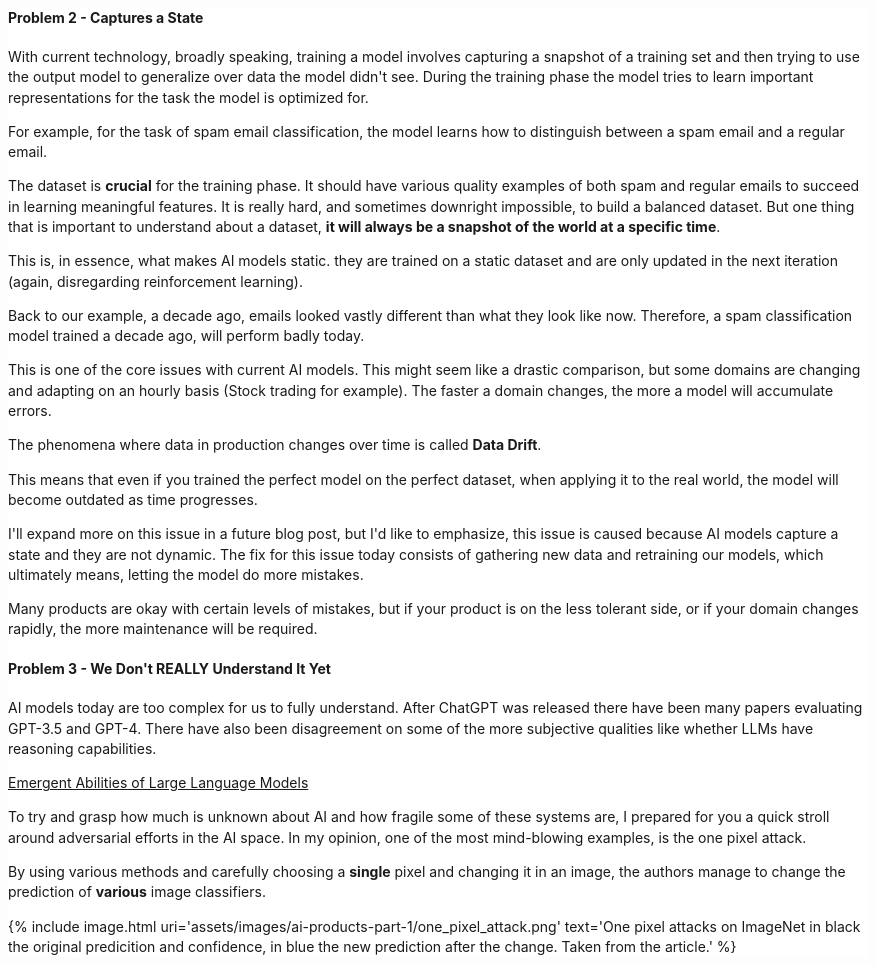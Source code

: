 
#### Problem 2 - Captures a State
With current technology, broadly speaking, training a model involves capturing a snapshot of a training set and then trying to use the output model to generalize over data the model didn't see. During the training phase the model tries to learn important representations for the task the model is optimized for.

For example, for the task of spam email classification, the model learns how to distinguish between a spam email and a regular email.

The dataset is **crucial** for the training phase. It should have various quality examples of both spam and regular emails to succeed in learning meaningful features.
It is really hard, and sometimes downright impossible, to build a balanced dataset. But one thing that is important to understand about a dataset, **it will always be a snapshot of the world at a specific time**.

This is, in essence, what makes AI models static. they are trained on a static dataset and are only updated in the next iteration (again, disregarding reinforcement learning).

Back to our example, a decade ago, emails looked vastly different than what they look like now. Therefore, a spam classification model trained a decade ago, will perform badly today.

This is one of the core issues with current AI models. This might seem like a drastic comparison, but some domains are changing and adapting on an hourly basis (Stock trading for example). The faster a domain changes, the more a model will accumulate errors.

The phenomena where data in production changes over time is called **Data Drift**.

This means that even if you trained the perfect model on the perfect dataset, when applying it to the real world, the model will become outdated as time progresses.

I'll expand more on this issue in a future blog post, but I'd like to emphasize, this issue is caused because AI models capture a state and they are not dynamic. The fix for this issue today consists of gathering new data and retraining our models, which ultimately means, letting the model do more mistakes.

Many products are okay with certain levels of mistakes, but if your product is on the less tolerant side, or if your domain changes rapidly, the more maintenance will be required.

#### Problem 3 - We Don't REALLY Understand It Yet

AI models today are too complex for us to fully understand. After ChatGPT was released there have been many papers evaluating GPT-3.5 and GPT-4. There have also been disagreement on some of the more subjective qualities like whether LLMs have reasoning capabilities.

[Emergent Abilities of Large Language Models](https://arxiv.org/pdf/2206.07682.pdf)

To try and grasp how much is unknown about AI and how fragile some of these systems are, I prepared for you a quick stroll around adversarial efforts in the AI space.
In my opinion, one of the most mind-blowing examples, is the one pixel attack.

By using various methods and carefully choosing a **single** pixel and changing it in an image, the authors manage to change the prediction of **various** image classifiers.


{%  include image.html uri='assets/images/ai-products-part-1/one_pixel_attack.png' text='One pixel attacks on ImageNet in black the original predicition and confidence, in blue the new prediction after the change. Taken from the article.' %}
